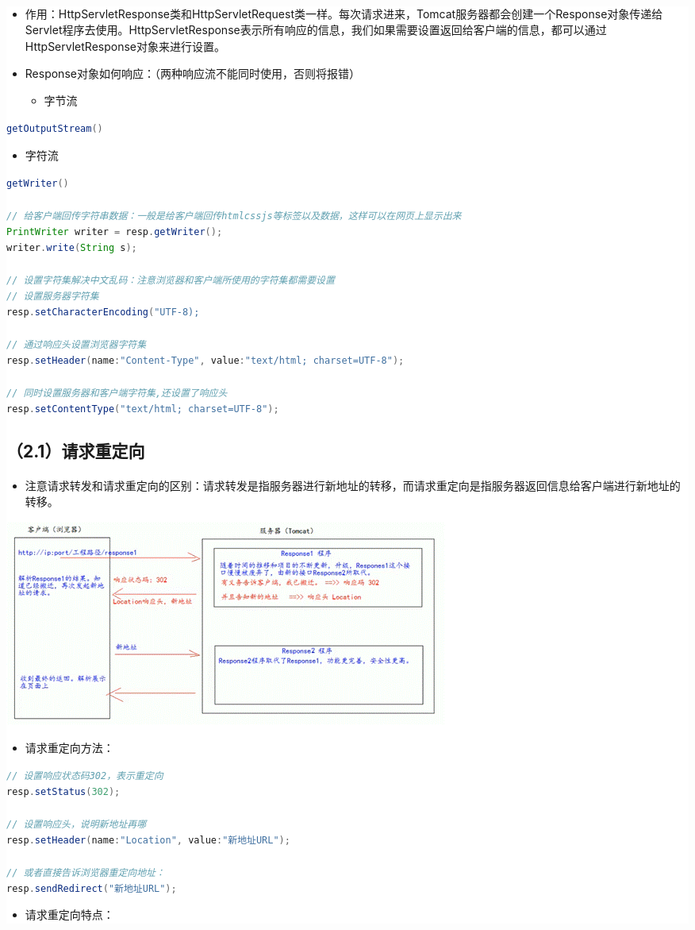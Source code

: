 - 作用：HttpServletResponse类和HttpServletRequest类一样。每次请求进来，Tomcat服务器都会创建一个Response对象传递给Servlet程序去使用。HttpServletResponse表示所有响应的信息，我们如果需要设置返回给客户端的信息，都可以通过HttpServletResponse对象来进行设置。

- Response对象如何响应：（两种响应流不能同时使用，否则将报错）

    - 字节流

```java
getOutputStream()
```
- 字符流

```java
getWriter()

// 给客户端回传字符串数据：一般是给客户端回传htmlcssjs等标签以及数据，这样可以在网页上显示出来
PrintWriter writer = resp.getWriter();
writer.write(String s);
  
// 设置字符集解决中文乱码：注意浏览器和客户端所使用的字符集都需要设置
// 设置服务器字符集
resp.setCharacterEncoding("UTF-8);
    
// 通过响应头设置浏览器字符集
resp.setHeader(name:"Content-Type", value:"text/html; charset=UTF-8");
    
// 同时设置服务器和客户端字符集,还设置了响应头
resp.setContentType("text/html; charset=UTF-8");
```

## （2.1）请求重定向

- 注意请求转发和请求重定向的区别：请求转发是指服务器进行新地址的转移，而请求重定向是指服务器返回信息给客户端进行新地址的转移。


![clipboard.png](Servlet%E7%A8%8B%E5%BA%8F.assets/clip_image016.gif)

- 请求重定向方法：

```java
// 设置响应状态码302，表示重定向
resp.setStatus(302);

// 设置响应头，说明新地址再哪
resp.setHeader(name:"Location", value:"新地址URL");

// 或者直接告诉浏览器重定向地址：
resp.sendRedirect("新地址URL");
```
- 请求重定向特点：
